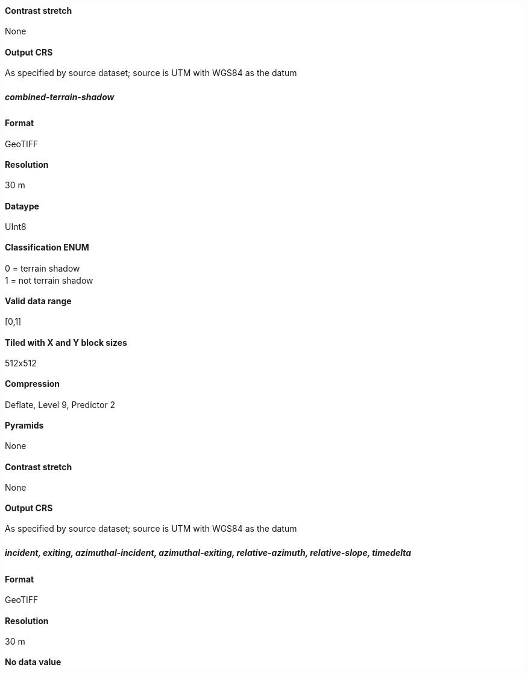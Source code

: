 **Contrast stretch**

None

**Output CRS**

As specified by source dataset; source is UTM with WGS84 as the datum

##### ***combined-terrain-shadow***

**Format**

GeoTIFF

**Resolution**

30 m

**Dataype**

UInt8

**Classification ENUM**

0 = terrain shadow  
1 = not terrain shadow

**Valid data range**

\[0,1\]

**Tiled with X and Y block sizes**

512x512

**Compression**

Deflate, Level 9, Predictor 2

**Pyramids**

None

**Contrast stretch**

None

**Output CRS**

As specified by source dataset; source is UTM with WGS84 as the datum

##### ***incident, exiting, azimuthal-incident, azimuthal-exiting, relative-azimuth, relative-slope, timedelta***

**Format**

GeoTIFF

**Resolution**

30 m

**No data value**
